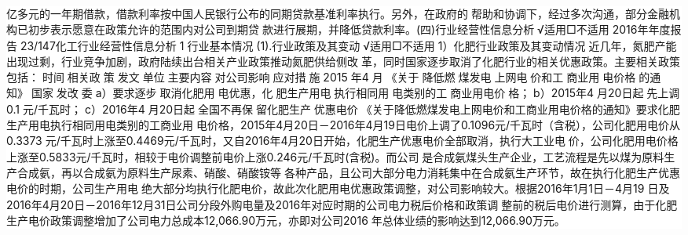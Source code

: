 亿多元的一年期借款，借款利率按中国人民银行公布的同期贷款基准利率执行。另外，在政府的
帮助和协调下，经过多次沟通，部分金融机构已初步表示愿意在政策允许的范围内对公司到期贷
款进行展期，并降低贷款利率。(四)行业经营性信息分析
√适用□不适用
2016年年度报告
23/147化工行业经营性信息分析
1
行业基本情况
(1).行业政策及其变动
√适用□不适用
1）化肥行业政策及其变动情况
近几年，氮肥产能出现过剩，行业竞争加剧，政府陆续出台相关产业政策推动氮肥供给侧改
革，同时国家逐步取消了化肥行业的相关优惠政策。主要相关政策包括：
时间
相关政
策
发文
单位
主要内容
对公司影响
应对措
施
2015
年4
月
《关于
降低燃
煤发电
上网电
价和工
商业用
电价格
的通
知》
国家
发改
委
a）要求逐步
取消化肥用
电优惠，化
肥生产用电
执行相同用
电类别的工
商业用电价
格；
b）2015年4
月20日起
先上调0.1
元/千瓦时；
c）2016年4
月20日起
全国不再保
留化肥生产
优惠电价
《关于降低燃煤发电上网电价和工商业用电价格的通知》要求化肥生产用电执行相同用电类别的工商业用
电价格，2015年4月20日－2016年4月19日电价上调了0.1096元/千瓦时（含税），公司化肥用电价从0.3373
元/千瓦时上涨至0.4469元/千瓦时，又自2016年4月20日开始，化肥生产优惠电价全部取消，执行大工业电
价，公司化肥用电价格上涨至0.5833元/千瓦时，相较于电价调整前电价上涨0.246元/千瓦时(含税)。而公司
是合成氨煤头生产企业，工艺流程是先以煤为原料生产合成氨，再以合成氨为原料生产尿素、硝酸、硝酸铵等
各种产品，且公司大部分电力消耗集中在合成氨生产环节，故在执行化肥生产优惠电价的时期，公司生产用电
绝大部分均执行化肥电价，故此次化肥用电优惠政策调整，对公司影响较大。根据2016年1月1日－4月19
日及2016年4月20日－2016年12月31日公司分段外购电量及2016年对应时期的公司电力税后价格和政策调
整前的税后电价进行测算，由于化肥生产电价政策调整增加了公司电力总成本12,066.90万元，亦即对公司2016
年总体业绩的影响达到12,066.90万元。